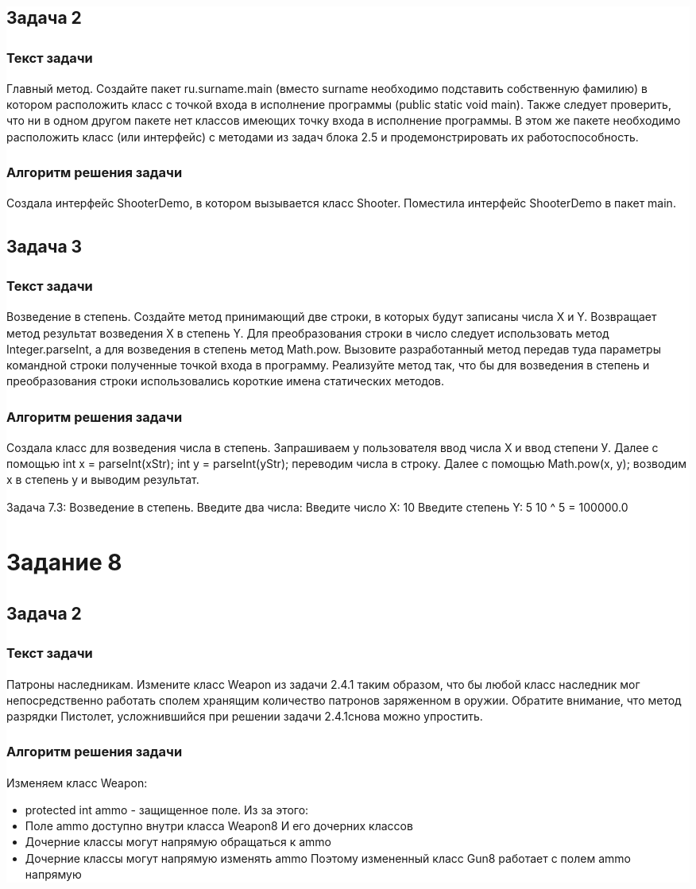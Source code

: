 ## Задача 2
### Текст задачи
Главный метод. Создайте пакет ru.surname.main (вместо surname необходимо подставить собственную фамилию) в котором расположить класс с точкой входа в исполнение программы (public static void main). Также следует проверить, что ни в одном другом пакете нет классов имеющих точку входа в исполнение программы. В этом же пакете необходимо расположить класс (или интерфейс) с методами из задач блока 2.5 и продемонстрировать их работоспособность.
### Алгоритм решения задачи
Создала интерфейс ShooterDemo, в котором вызывается класс Shooter. Поместила интерфейс ShooterDemo в пакет main.

## Задача 3
### Текст задачи
Возведение в степень. Создайте метод принимающий две строки, в которых будут записаны числа X и Y. Возвращает метод результат возведения X в степень Y. Для преобразования строки в число следует использовать метод Integer.parseInt, а для возведения в степень метод Math.pow. Вызовите разработанный метод передав туда параметры командной строки полученные точкой входа в программу. Реализуйте метод так, что бы для возведения в степень и преобразования строки использовались короткие имена статических методов.
### Алгоритм решения задачи
Создала класс для возведения числа в степень.
Запрашиваем у пользователя ввод числа Х и ввод степени У.
Далее с помощью int x = parseInt(xStr); int y = parseInt(yStr); переводим числа в строку.
Далее с помощью Math.pow(x, y);  возводим х в степень у и выводим результат.


Задача 7.3: Возведение в степень. 
Введите два числа:
Введите число X: 10
Введите степень Y: 5
10 ^ 5 = 100000.0



# Задание 8
## Задача 2
### Текст задачи
Патроны наследникам. Измените класс Weapon из задачи 2.4.1 таким образом, что бы любой класс наследник мог непосредственно работать сполем хранящим количество патронов заряженном в оружии. Обратите внимание, что метод разрядки Пистолет, усложнившийся при решении задачи 2.4.1снова можно упростить.
### Алгоритм решения задачи
Изменяем класс Weapon: 
* protected int ammo - защищенное поле.
 Из за этого:
* Поле ammo доступно внутри класса Weapon8 И его дочерних классов
* Дочерние классы могут напрямую обращаться к ammo
* Дочерние классы могут напрямую изменять ammo
Поэтому измененный класс Gun8 работает с полем ammo напрямую
